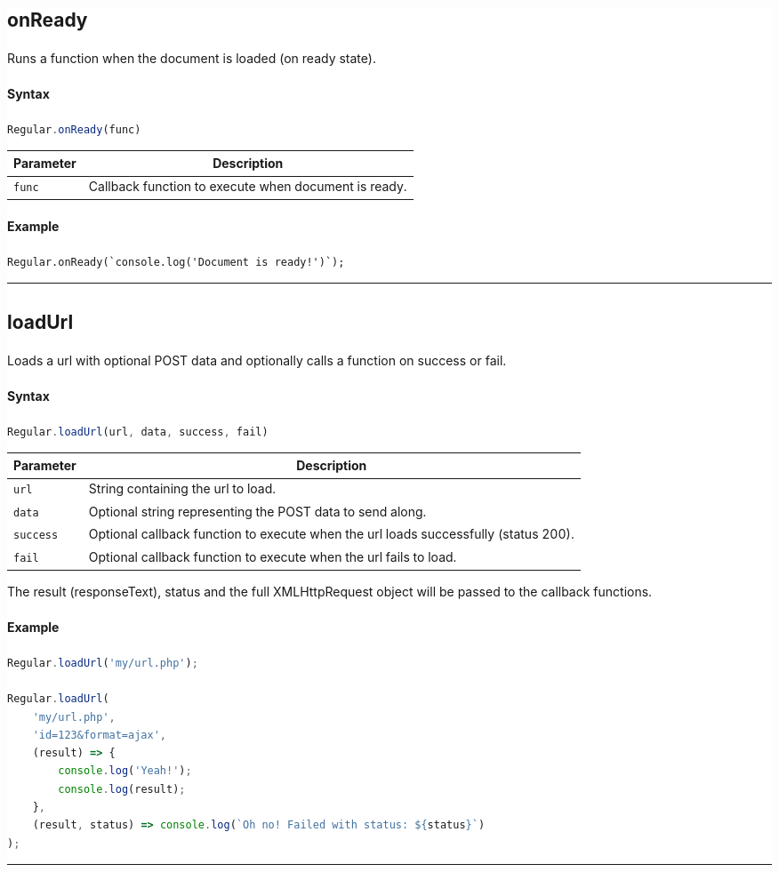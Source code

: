 
## onReady

Runs a function when the document is loaded (on ready state).

#### Syntax

```javascript
Regular.onReady(func)
```

| Parameter | Description                                          |
|-----------|------------------------------------------------------|
| `func`    | Callback function to execute when document is ready. |

#### Example

```
Regular.onReady(`console.log('Document is ready!')`);
```

---

## loadUrl

Loads a url with optional POST data and optionally calls a function on success or fail.

#### Syntax

```javascript
Regular.loadUrl(url, data, success, fail)
```

| Parameter | Description                                                                         |
|-----------|-------------------------------------------------------------------------------------|
| `url`     | String containing the url to load.                                                  |
| `data`    | Optional string representing the POST data to send along.                           |
| `success` | Optional callback function to execute when the url loads successfully (status 200). |
| `fail`    | Optional callback function to execute when the url fails to load.                   |

The result (responseText), status and the full XMLHttpRequest object will be passed to the callback functions.

#### Example

```javascript
Regular.loadUrl('my/url.php');

Regular.loadUrl(
    'my/url.php', 
    'id=123&format=ajax', 
    (result) => {
        console.log('Yeah!'); 
        console.log(result); 
    }, 
    (result, status) => console.log(`Oh no! Failed with status: ${status}`)
);
```

---